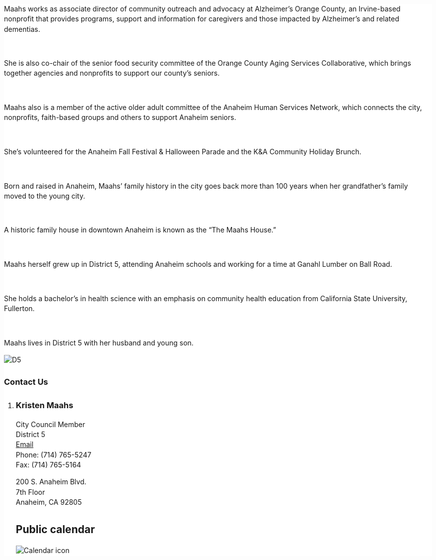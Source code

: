 
Maahs works as associate director of community outreach and advocacy at Alzheimer’s Orange County, an Irvine-based nonprofit that provides programs, support and information for caregivers and those impacted by Alzheimer’s and related dementias. 

 

She is also co-chair of the senior food security committee of the Orange County Aging Services Collaborative, which brings together agencies and nonprofits to support our county’s seniors.

 

Maahs also is a member of the active older adult committee of the Anaheim Human Services Network, which connects the city, nonprofits, faith-based groups and others to support Anaheim seniors. 

 

She’s volunteered for the Anaheim Fall Festival &amp; Halloween Parade and the K&amp;A Community Holiday Brunch.

 

Born and raised in Anaheim, Maahs’ family history in the city goes back more than 100 years when her grandfather’s family moved to the young city.

 

A historic family house in downtown Anaheim is known as the “The Maahs House.”

 

Maahs herself grew up in District 5, attending Anaheim schools and working for a time at Ganahl Lumber on Ball Road.

 

She holds a bachelor’s in health science with an emphasis on community health education from California State University, Fullerton. 

 

Maahs lives in District 5 with her husband and young son.

![D5](https://www.anaheim.net/ImageRepository/Document?documentID=24005 "D5")

### Contact Us

1. ### Kristen Maahs
   
   City Council Member  
   District 5  
   [Email](mailto:kmaahs@anaheim.net)  
   Phone: (714) 765-5247  
   Fax: (714) 765-5164
   
   200 S. Anaheim Blvd.  
   7th Floor  
   Anaheim, CA 92805
   
   ## Public calendar
   
   ![Calendar icon](https://www.anaheim.net/ImageRepository/Document?documentId=53410)
   